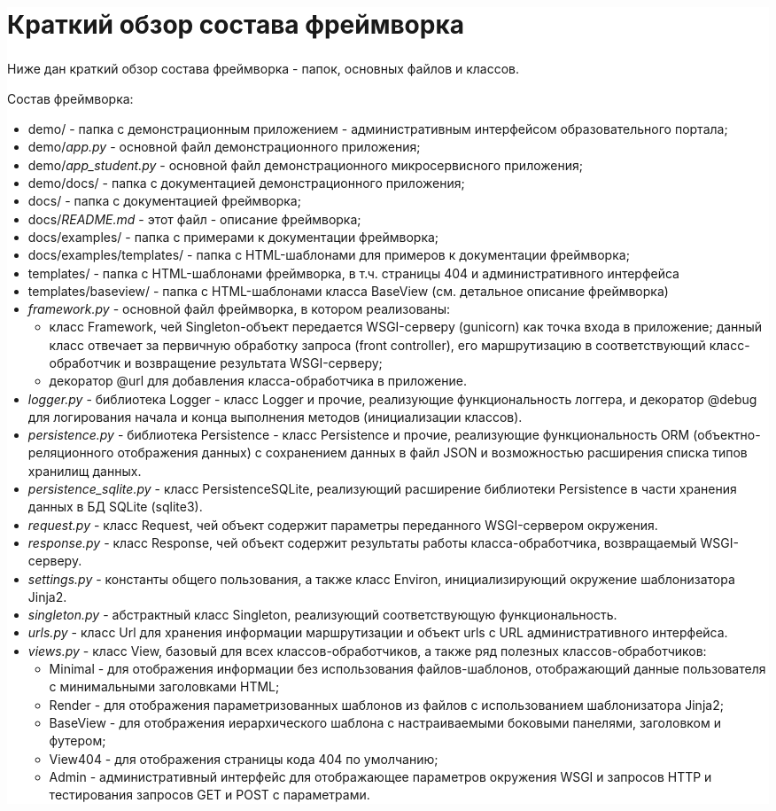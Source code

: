 # Краткий обзор состава фреймворка

Ниже дан краткий обзор состава фреймворка - папок, основных файлов и классов.

Состав фреймворка:
- demo/ - папка с демонстрационным приложением - административным интерфейсом образовательного портала;
- demo/_app.py_ - основной файл демонстрационного приложения;
- demo/_app_student.py_ - основной файл демонстрационного микросервисного приложения;
- demo/docs/ - папка с документацией демонстрационного приложения; 
- docs/ - папка с документацией фреймворка;
- docs/_README.md_ - этот файл - описание фреймворка;
- docs/examples/ - папка с примерами к документации фреймворка;
- docs/examples/templates/ - папка с HTML-шаблонами для примеров к документации фреймворка;
- templates/ - папка с HTML-шаблонами фреймворка, в т.ч. страницы 404 и административного интерфейса
- templates/baseview/ - папка с HTML-шаблонами класса BaseView (см. детальное описание фреймворка)
- _framework.py_ - основной файл фреймворка, в котором реализованы:
  - класс Framework, чей Singleton-объект передается WSGI-серверу (gunicorn) как точка входа в приложение;
  данный класс отвечает за первичную обработку запроса (front controller), его маршрутизацию в соответствующий 
  класс-обработчик и возвращение результата WSGI-серверу;
  - декоратор @url для добавления класса-обработчика в приложение.
- _logger.py_ - библиотека Logger - класс Logger и прочие, реализующие функциональность логгера, и декоратор @debug 
для логирования начала и конца выполнения методов (инициализации классов).
- _persistence.py_ - библиотека Persistence - класс Persistence и прочие, реализующие функциональность ORM 
(объектно-реляционного отображения данных) с сохранением данных в файл JSON и возможностью расширения списка типов 
хранилищ данных.
- _persistence_sqlite.py_ - класс PersistenceSQLite, реализующий расширение библиотеки Persistence в части хранения 
данных в БД SQLite (sqlite3).
- _request.py_ - класс Request, чей объект содержит параметры переданного WSGI-сервером окружения.
- _response.py_ - класс Response, чей объект содержит результаты работы класса-обработчика, возвращаемый WSGI-серверу.
- _settings.py_ - константы общего пользования, а также класс Environ, инициализирующий окружение шаблонизатора Jinja2.
- _singleton.py_ - абстрактный класс Singleton, реализующий соответствующую функциональность. 
- _urls.py_ - класс Url для хранения информации маршрутизации и объект urls с URL административного интерфейса.
- _views.py_ - класс View, базовый для всех классов-обработчиков, а также ряд полезных классов-обработчиков:
    - Minimal - для отображения информации без использования файлов-шаблонов, отображающий данные пользователя
    с минимальными заголовками HTML;
    - Render - для отображения параметризованных шаблонов из файлов с использованием шаблонизатора Jinja2;
    - BaseView - для отображения иерархического шаблона с настраиваемыми боковыми панелями, заголовком и футером;
    - View404 - для отображения страницы кода 404 по умолчанию;
    - Admin - административный интерфейс для отображающее параметров окружения WSGI и запросов HTTP и тестирования
    запросов GET и POST с параметрами.
